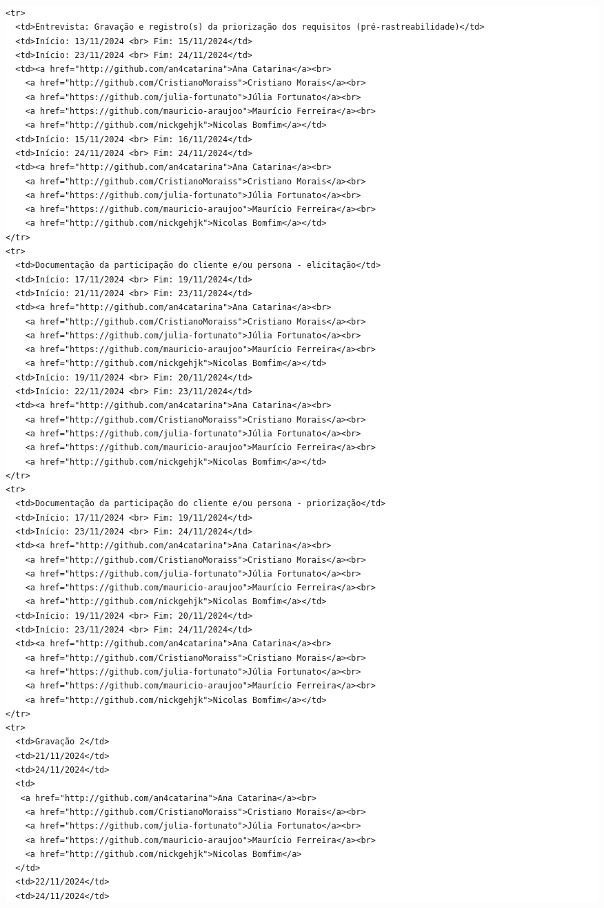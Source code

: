     <tr>
      <td>Entrevista: Gravação e registro(s) da priorização dos requisitos (pré-rastreabilidade)</td>
      <td>Início: 13/11/2024 <br> Fim: 15/11/2024</td>
      <td>Início: 23/11/2024 <br> Fim: 24/11/2024</td>
      <td><a href="http://github.com/an4catarina">Ana Catarina</a><br>
        <a href="http://github.com/CristianoMoraiss">Cristiano Morais</a><br>
        <a href="https://github.com/julia-fortunato">Júlia Fortunato</a><br>
        <a href="https://github.com/mauricio-araujoo">Maurício Ferreira</a><br>
        <a href="http://github.com/nickgehjk">Nicolas Bomfim</a></td>
      <td>Início: 15/11/2024 <br> Fim: 16/11/2024</td>
      <td>Início: 24/11/2024 <br> Fim: 24/11/2024</td>
      <td><a href="http://github.com/an4catarina">Ana Catarina</a><br>
        <a href="http://github.com/CristianoMoraiss">Cristiano Morais</a><br>
        <a href="https://github.com/julia-fortunato">Júlia Fortunato</a><br>
        <a href="https://github.com/mauricio-araujoo">Maurício Ferreira</a><br>
        <a href="http://github.com/nickgehjk">Nicolas Bomfim</a></td>
    </tr>
    <tr>
      <td>Documentação da participação do cliente e/ou persona - elicitação</td>
      <td>Início: 17/11/2024 <br> Fim: 19/11/2024</td>
      <td>Início: 21/11/2024 <br> Fim: 23/11/2024</td>
      <td><a href="http://github.com/an4catarina">Ana Catarina</a><br>
        <a href="http://github.com/CristianoMoraiss">Cristiano Morais</a><br>
        <a href="https://github.com/julia-fortunato">Júlia Fortunato</a><br>
        <a href="https://github.com/mauricio-araujoo">Maurício Ferreira</a><br>
        <a href="http://github.com/nickgehjk">Nicolas Bomfim</a></td>
      <td>Início: 19/11/2024 <br> Fim: 20/11/2024</td>
      <td>Início: 22/11/2024 <br> Fim: 23/11/2024</td>
      <td><a href="http://github.com/an4catarina">Ana Catarina</a><br>
        <a href="http://github.com/CristianoMoraiss">Cristiano Morais</a><br>
        <a href="https://github.com/julia-fortunato">Júlia Fortunato</a><br>
        <a href="https://github.com/mauricio-araujoo">Maurício Ferreira</a><br>
        <a href="http://github.com/nickgehjk">Nicolas Bomfim</a></td>
    </tr>
    <tr>
      <td>Documentação da participação do cliente e/ou persona - priorização</td>
      <td>Início: 17/11/2024 <br> Fim: 19/11/2024</td>
      <td>Início: 23/11/2024 <br> Fim: 24/11/2024</td>
      <td><a href="http://github.com/an4catarina">Ana Catarina</a><br>
        <a href="http://github.com/CristianoMoraiss">Cristiano Morais</a><br>
        <a href="https://github.com/julia-fortunato">Júlia Fortunato</a><br>
        <a href="https://github.com/mauricio-araujoo">Maurício Ferreira</a><br>
        <a href="http://github.com/nickgehjk">Nicolas Bomfim</a></td>
      <td>Início: 19/11/2024 <br> Fim: 20/11/2024</td>
      <td>Início: 23/11/2024 <br> Fim: 24/11/2024</td>
      <td><a href="http://github.com/an4catarina">Ana Catarina</a><br>
        <a href="http://github.com/CristianoMoraiss">Cristiano Morais</a><br>
        <a href="https://github.com/julia-fortunato">Júlia Fortunato</a><br>
        <a href="https://github.com/mauricio-araujoo">Maurício Ferreira</a><br>
        <a href="http://github.com/nickgehjk">Nicolas Bomfim</a></td>
    </tr>
    <tr>
      <td>Gravação 2</td>
      <td>21/11/2024</td>
      <td>24/11/2024</td>
      <td>
       <a href="http://github.com/an4catarina">Ana Catarina</a><br>
        <a href="http://github.com/CristianoMoraiss">Cristiano Morais</a><br>
        <a href="https://github.com/julia-fortunato">Júlia Fortunato</a><br>
        <a href="https://github.com/mauricio-araujoo">Maurício Ferreira</a><br>
        <a href="http://github.com/nickgehjk">Nicolas Bomfim</a>
      </td>
      <td>22/11/2024</td>
      <td>24/11/2024</td>